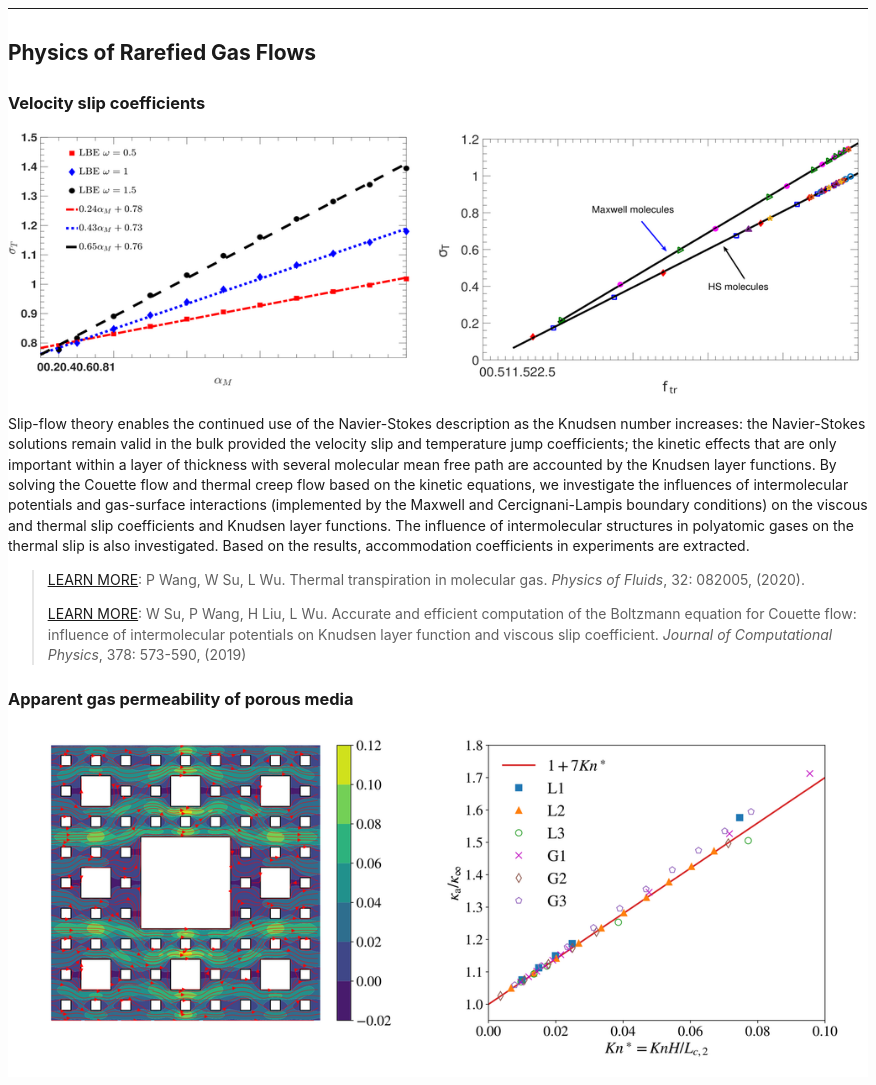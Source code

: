 -----------------------------
## Physics of Rarefied Gas Flows

### Velocity slip coefficients

![coeff](/public/img/demo.svg)

Slip-flow theory enables the continued use of the Navier-Stokes description as the Knudsen number increases: the Navier-Stokes solutions remain valid in the bulk provided the velocity slip and temperature jump coefficients; the kinetic effects that are only important within a layer of thickness with several molecular mean free path are accounted by the Knudsen layer functions. By solving the Couette flow and thermal creep flow based on the kinetic equations, we investigate the influences of intermolecular potentials and gas-surface interactions (implemented by the Maxwell and Cercignani-Lampis boundary conditions) on the viscous and thermal slip coefficients and Knudsen layer functions. The influence of intermolecular structures in polyatomic gases on the thermal slip is also investigated. Based on the results, accommodation coefficients in experiments are extracted. 

> [<u>LEARN MORE</u>](https://doi.org/10.1063/5.0018505): P Wang, W Su, L Wu. Thermal transpiration in molecular gas. *Physics of Fluids*, 32: 082005, (2020).
> 
> [<u>LEARN MORE</u>](https://doi.org/10.1016/j.jcp.2018.11.015): W Su, P Wang, H Liu, L Wu. Accurate and efficient computation of the Boltzmann equation for Couette flow: influence of intermolecular potentials on Knudsen layer function and viscous slip coefficient. *Journal of Computational Physics*, 378: 573-590, (2019)

### Apparent gas permeability of porous media

![PorousMedia](/public/img/field_Carpet3.svg)
